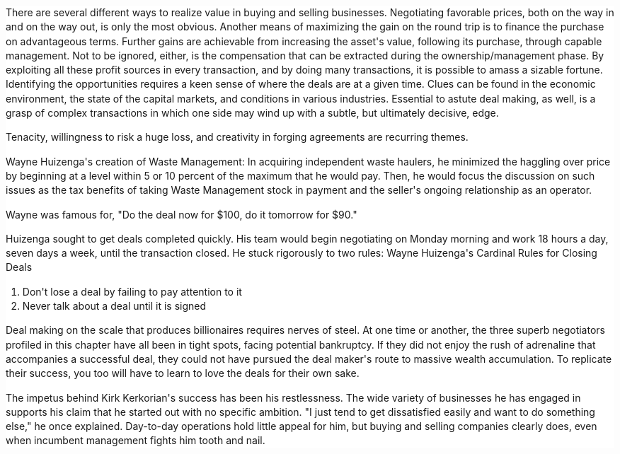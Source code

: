 There are several different ways to realize value in buying and selling
businesses.
Negotiating favorable prices, both on the way in and on the way out, is
only the most obvious.
Another means of maximizing the gain on the round trip is to finance the
purchase on advantageous terms.
Further gains are achievable from increasing the asset's value,
following its purchase, through capable management.
Not to be ignored, either, is the compensation that can be extracted
during the ownership/management phase.
By exploiting all these profit sources in every transaction, and by
doing many transactions, it is possible to amass a sizable fortune.
Identifying the opportunities requires a keen sense of where the deals
are at a given time.
Clues can be found in the economic environment, the state of the capital
markets, and conditions in various industries.
Essential to astute deal making, as well, is a grasp of complex
transactions in which one side may wind up with a subtle, but ultimately
decisive, edge.

Tenacity, willingness to risk a huge loss, and creativity in forging
agreements are recurring themes.

Wayne Huizenga's creation of Waste Management:
In acquiring independent waste haulers, he minimized the haggling over
price by beginning at a level within 5 or 10 percent of the maximum that
he would pay.
Then, he would focus the discussion on such issues as the tax benefits
of taking Waste Management stock in payment and the seller's ongoing
relationship as an operator.

Wayne was famous for, "Do the deal now for $100, do it tomorrow for $90."

Huizenga sought to get deals completed quickly. His team would begin
negotiating on Monday morning and work 18 hours a day, seven days a
week, until the transaction closed.
He stuck rigorously to two rules:
Wayne Huizenga's Cardinal Rules for Closing Deals
1. Don't lose a deal by failing to pay attention to it
2. Never talk about a deal until it is signed

Deal making on the scale that produces billionaires requires nerves of
steel. At one time or another, the three superb negotiators profiled in
this chapter have all been in tight spots, facing potential bankruptcy.
If they did not enjoy the rush of adrenaline that accompanies a
successful deal, they could not have pursued the deal maker's route to
massive wealth accumulation. To replicate their success, you too will
have to learn to love the deals for their own sake.

The impetus behind Kirk Kerkorian's success has been his restlessness.
The wide variety of businesses he has engaged in supports his claim that
he started out with no specific ambition.
"I just tend to get dissatisfied easily and want to do something else,"
he once explained.
Day-to-day operations hold little appeal for him, but buying and selling
companies clearly does, even when incumbent management fights him tooth
and nail.
